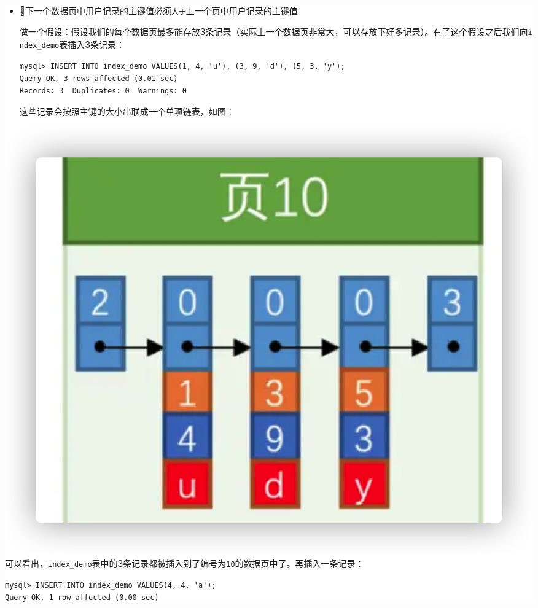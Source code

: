 - 下一个数据页中用户记录的主键值必须`大于`上一个页中用户记录的主键值

  做一个假设：假设我们的每个数据页最多能存放3条记录（实际上一个数据页非常大，可以存放下好多记录）。有了这个假设之后我们向`index_demo`表插入3条记录：

  ```mysql
  mysql> INSERT INTO index_demo VALUES(1, 4, 'u'), (3, 9, 'd'), (5, 3, 'y');
  Query OK, 3 rows affected (0.01 sec)
  Records: 3  Duplicates: 0  Warnings: 0
  ```

  这些记录会按照主键的大小串联成一个单项链表，如图：

![image-20210806143459686](../imgs/image-20210806143459686.png)
可以看出，`index_demo`表中的3条记录都被插入到了编号为`10`的数据页中了。再插入一条记录：

  ```mysql
  mysql> INSERT INTO index_demo VALUES(4, 4, 'a');
  Query OK, 1 row affected (0.00 sec)
  ```
